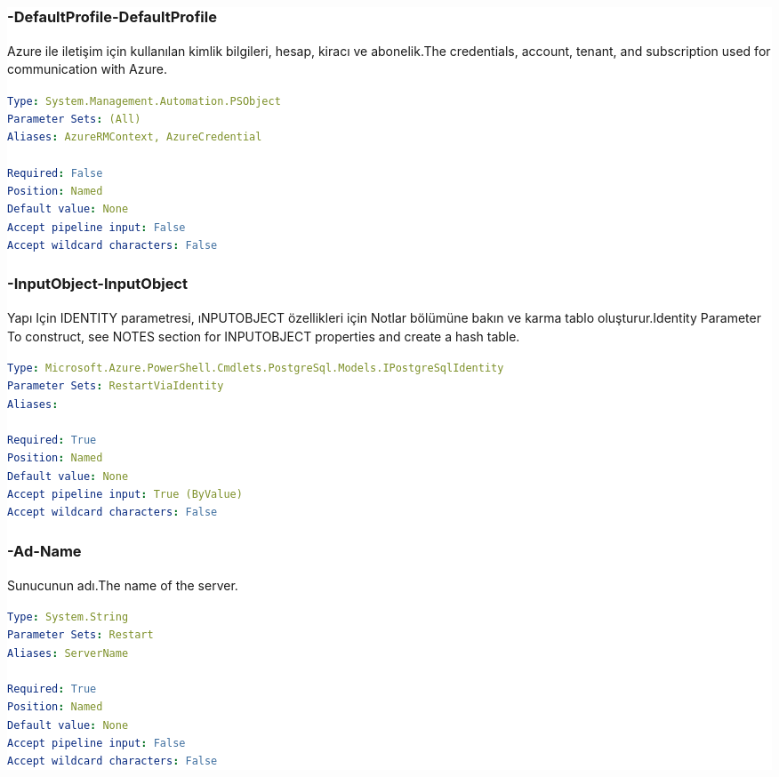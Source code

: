 ### <span data-ttu-id="fe290-117">-DefaultProfile</span><span class="sxs-lookup"><span data-stu-id="fe290-117">-DefaultProfile</span></span>
<span data-ttu-id="fe290-118">Azure ile iletişim için kullanılan kimlik bilgileri, hesap, kiracı ve abonelik.</span><span class="sxs-lookup"><span data-stu-id="fe290-118">The credentials, account, tenant, and subscription used for communication with Azure.</span></span>

```yaml
Type: System.Management.Automation.PSObject
Parameter Sets: (All)
Aliases: AzureRMContext, AzureCredential

Required: False
Position: Named
Default value: None
Accept pipeline input: False
Accept wildcard characters: False
```

### <span data-ttu-id="fe290-119">-InputObject</span><span class="sxs-lookup"><span data-stu-id="fe290-119">-InputObject</span></span>
<span data-ttu-id="fe290-120">Yapı Için IDENTITY parametresi, ıNPUTOBJECT özellikleri için Notlar bölümüne bakın ve karma tablo oluşturur.</span><span class="sxs-lookup"><span data-stu-id="fe290-120">Identity Parameter To construct, see NOTES section for INPUTOBJECT properties and create a hash table.</span></span>

```yaml
Type: Microsoft.Azure.PowerShell.Cmdlets.PostgreSql.Models.IPostgreSqlIdentity
Parameter Sets: RestartViaIdentity
Aliases:

Required: True
Position: Named
Default value: None
Accept pipeline input: True (ByValue)
Accept wildcard characters: False
```

### <span data-ttu-id="fe290-121">-Ad</span><span class="sxs-lookup"><span data-stu-id="fe290-121">-Name</span></span>
<span data-ttu-id="fe290-122">Sunucunun adı.</span><span class="sxs-lookup"><span data-stu-id="fe290-122">The name of the server.</span></span>

```yaml
Type: System.String
Parameter Sets: Restart
Aliases: ServerName

Required: True
Position: Named
Default value: None
Accept pipeline input: False
Accept wildcard characters: False
```
